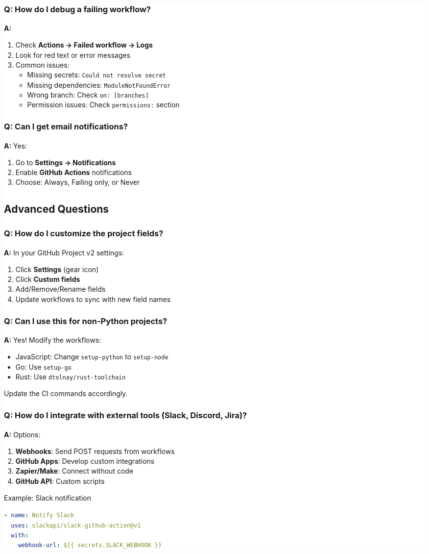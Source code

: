 ### Q: How do I debug a failing workflow?
**A:**
1. Check **Actions → Failed workflow → Logs**
2. Look for red text or error messages
3. Common issues:
   - Missing secrets: `Could not resolve secret`
   - Missing dependencies: `ModuleNotFoundError`
   - Wrong branch: Check `on: [branches]`
   - Permission issues: Check `permissions:` section

### Q: Can I get email notifications?
**A:**
Yes:
1. Go to **Settings → Notifications**
2. Enable **GitHub Actions** notifications
3. Choose: Always, Failing only, or Never

## Advanced Questions

### Q: How do I customize the project fields?
**A:**
In your GitHub Project v2 settings:
1. Click **Settings** (gear icon)
2. Click **Custom fields**
3. Add/Remove/Rename fields
4. Update workflows to sync with new field names

### Q: Can I use this for non-Python projects?
**A:**
Yes! Modify the workflows:
- JavaScript: Change `setup-python` to `setup-node`
- Go: Use `setup-go`
- Rust: Use `dtolnay/rust-toolchain`

Update the CI commands accordingly.

### Q: How do I integrate with external tools (Slack, Discord, Jira)?
**A:**
Options:
1. **Webhooks**: Send POST requests from workflows
2. **GitHub Apps**: Develop custom integrations
3. **Zapier/Make**: Connect without code
4. **GitHub API**: Custom scripts

Example: Slack notification
```yaml
- name: Notify Slack
  uses: slackapi/slack-github-action@v1
  with:
    webhook-url: ${{ secrets.SLACK_WEBHOOK }}
```
